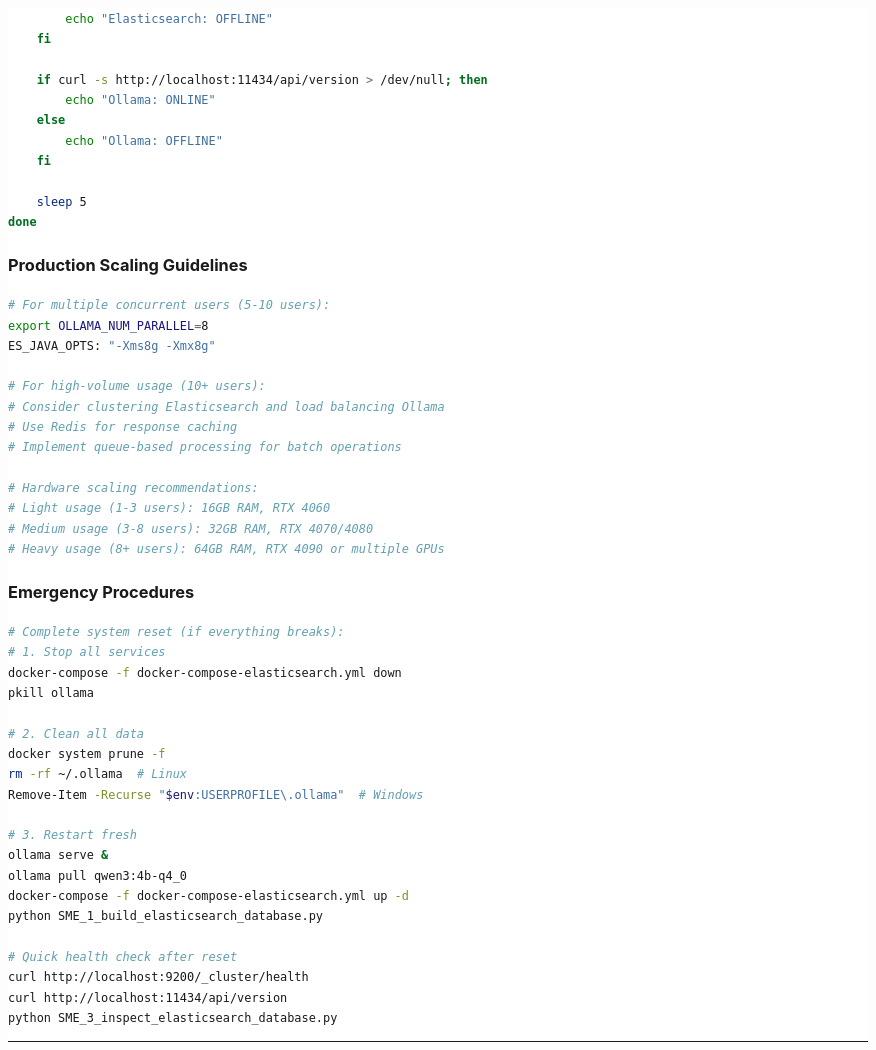 ```bash
        echo "Elasticsearch: OFFLINE"
    fi
    
    if curl -s http://localhost:11434/api/version > /dev/null; then
        echo "Ollama: ONLINE"
    else
        echo "Ollama: OFFLINE"
    fi
    
    sleep 5
done
```

### Production Scaling Guidelines
```bash
# For multiple concurrent users (5-10 users):
export OLLAMA_NUM_PARALLEL=8
ES_JAVA_OPTS: "-Xms8g -Xmx8g"

# For high-volume usage (10+ users):
# Consider clustering Elasticsearch and load balancing Ollama
# Use Redis for response caching
# Implement queue-based processing for batch operations

# Hardware scaling recommendations:
# Light usage (1-3 users): 16GB RAM, RTX 4060
# Medium usage (3-8 users): 32GB RAM, RTX 4070/4080
# Heavy usage (8+ users): 64GB RAM, RTX 4090 or multiple GPUs
```

### Emergency Procedures
```bash
# Complete system reset (if everything breaks):
# 1. Stop all services
docker-compose -f docker-compose-elasticsearch.yml down
pkill ollama

# 2. Clean all data
docker system prune -f
rm -rf ~/.ollama  # Linux
Remove-Item -Recurse "$env:USERPROFILE\.ollama"  # Windows

# 3. Restart fresh
ollama serve &
ollama pull qwen3:4b-q4_0
docker-compose -f docker-compose-elasticsearch.yml up -d
python SME_1_build_elasticsearch_database.py

# Quick health check after reset
curl http://localhost:9200/_cluster/health
curl http://localhost:11434/api/version
python SME_3_inspect_elasticsearch_database.py
```

---